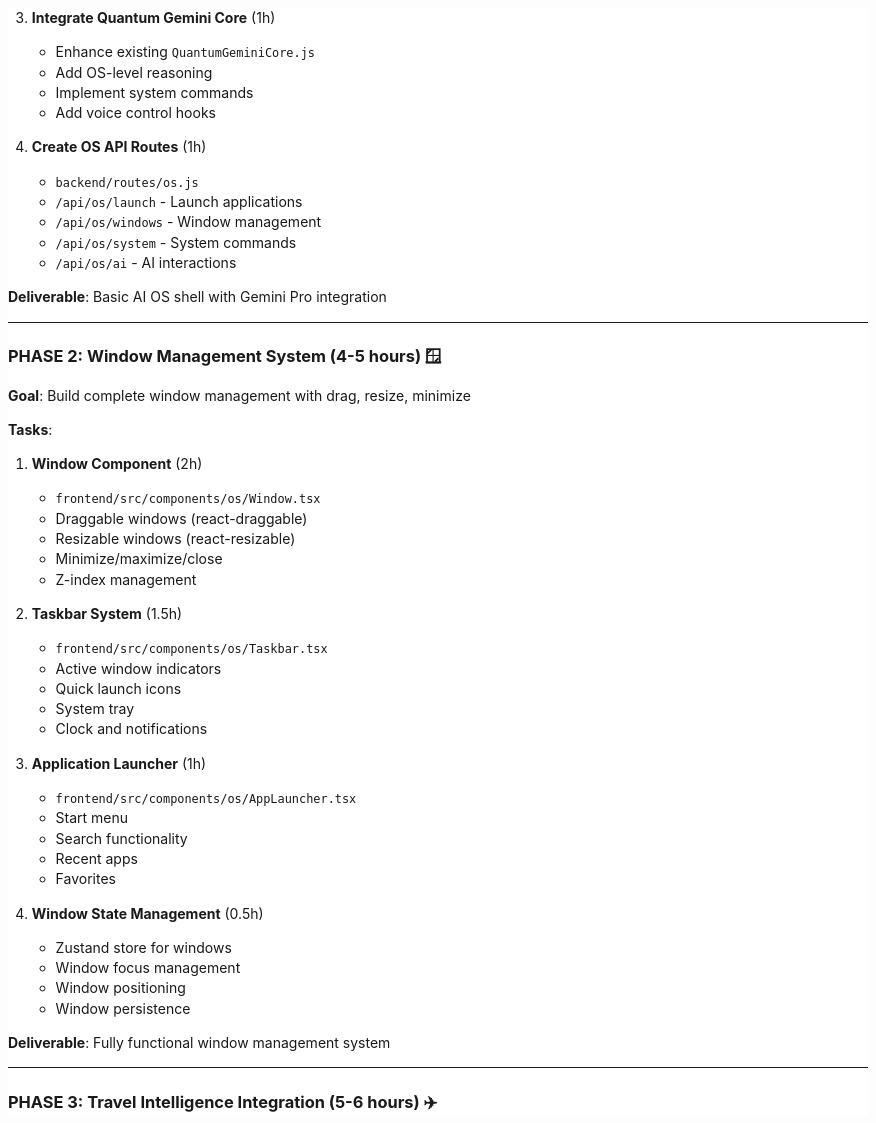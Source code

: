 3. **Integrate Quantum Gemini Core** (1h)
   - Enhance existing `QuantumGeminiCore.js`
   - Add OS-level reasoning
   - Implement system commands
   - Add voice control hooks

4. **Create OS API Routes** (1h)
   - `backend/routes/os.js`
   - `/api/os/launch` - Launch applications
   - `/api/os/windows` - Window management
   - `/api/os/system` - System commands
   - `/api/os/ai` - AI interactions

**Deliverable**: Basic AI OS shell with Gemini Pro integration

---

### **PHASE 2: Window Management System (4-5 hours)** 🪟

**Goal**: Build complete window management with drag, resize, minimize

**Tasks**:
1. **Window Component** (2h)
   - `frontend/src/components/os/Window.tsx`
   - Draggable windows (react-draggable)
   - Resizable windows (react-resizable)
   - Minimize/maximize/close
   - Z-index management

2. **Taskbar System** (1.5h)
   - `frontend/src/components/os/Taskbar.tsx`
   - Active window indicators
   - Quick launch icons
   - System tray
   - Clock and notifications

3. **Application Launcher** (1h)
   - `frontend/src/components/os/AppLauncher.tsx`
   - Start menu
   - Search functionality
   - Recent apps
   - Favorites

4. **Window State Management** (0.5h)
   - Zustand store for windows
   - Window focus management
   - Window positioning
   - Window persistence

**Deliverable**: Fully functional window management system

---

### **PHASE 3: Travel Intelligence Integration (5-6 hours)** ✈️
